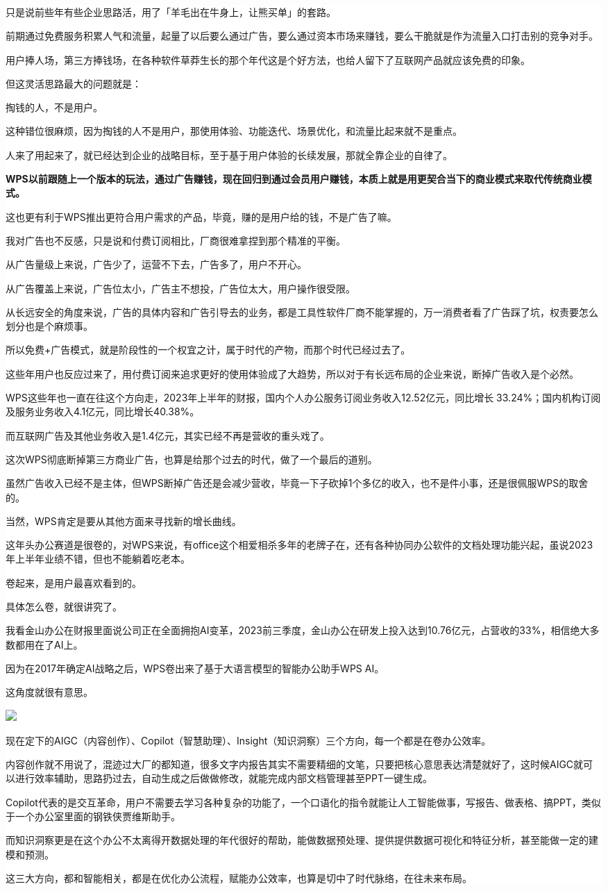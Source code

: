 只是说前些年有些企业思路活，用了「羊毛出在牛身上，让熊买单」的套路。

前期通过免费服务积累人气和流量，起量了以后要么通过广告，要么通过资本市场来赚钱，要么干脆就是作为流量入口打击别的竞争对手。

用户捧人场，第三方捧钱场，在各种软件草莽生长的那个年代这是个好方法，也给人留下了互联网产品就应该免费的印象。

但这灵活思路最大的问题就是：

掏钱的人，不是用户。

这种错位很麻烦，因为掏钱的人不是用户，那使用体验、功能迭代、场景优化，和流量比起来就不是重点。

人来了用起来了，就已经达到企业的战略目标，至于基于用户体验的长续发展，那就全靠企业的自律了。

**WPS以前跟随上一个版本的玩法，通过广告赚钱，现在回归到通过会员用户赚钱，本质上就是用更契合当下的商业模式来取代传统商业模式。**

这也更有利于WPS推出更符合用户需求的产品，毕竟，赚的是用户给的钱，不是广告了嘛。

我对广告也不反感，只是说和付费订阅相比，厂商很难拿捏到那个精准的平衡。

从广告量级上来说，广告少了，运营不下去，广告多了，用户不开心。

从广告覆盖上来说，广告位太小，广告主不想投，广告位太大，用户操作很受限。

从长远安全的角度来说，广告的具体内容和广告引导去的业务，都是工具性软件厂商不能掌握的，万一消费者看了广告踩了坑，权责要怎么划分也是个麻烦事。

所以免费+广告模式，就是阶段性的一个权宜之计，属于时代的产物，而那个时代已经过去了。

这些年用户也反应过来了，用付费订阅来追求更好的使用体验成了大趋势，所以对于有长远布局的企业来说，断掉广告收入是个必然。

WPS这些年也一直在往这个方向走，2023年上半年的财报，国内个人办公服务订阅业务收入12.52亿元，同比增长 33.24%；国内机构订阅及服务业务收入4.1亿元，同比增长40.38%。

而互联网广告及其他业务收入是1.4亿元，其实已经不再是营收的重头戏了。

这次WPS彻底断掉第三方商业广告，也算是给那个过去的时代，做了一个最后的道别。

虽然广告收入已经不是主体，但WPS断掉广告还是会减少营收，毕竟一下子砍掉1个多亿的收入，也不是件小事，还是很佩服WPS的取舍的。

当然，WPS肯定是要从其他方面来寻找新的增长曲线。

这年头办公赛道是很卷的，对WPS来说，有office这个相爱相杀多年的老牌子在，还有各种协同办公软件的文档处理功能兴起，虽说2023年上半年业绩不错，但也不能躺着吃老本。

卷起来，是用户最喜欢看到的。

具体怎么卷，就很讲究了。

我看金山办公在财报里面说公司正在全面拥抱AI变革，2023前三季度，金山办公在研发上投入达到10.76亿元，占营收的33%，相信绝大多数都用在了AI上。

因为在2017年确定AI战略之后，WPS卷出来了基于大语言模型的智能办公助手WPS AI。

这角度就很有意思。

![](https://proxy-prod.omnivore-image-cache.app/905x0,sS1pD5Vvo5ReyIazca6rFMFAflsxpF-RCTZtbroZ43tU/https://pica.zhimg.com/50/v2-1204e1542ac9dc5f0a7db781ccfef81f_720w.jpg?source=1def8aca)

现在定下的AIGC（内容创作）、Copilot（智慧助理）、Insight（知识洞察）三个方向，每一个都是在卷办公效率。

内容创作就不用说了，混迹过大厂的都知道，很多文字内报告其实不需要精细的文笔，只要把核心意思表达清楚就好了，这时候AIGC就可以进行效率辅助，思路扔过去，自动生成之后做做修改，就能完成内部文档管理甚至PPT一键生成。

Copilot代表的是交互革命，用户不需要去学习各种复杂的功能了，一个口语化的指令就能让人工智能做事，写报告、做表格、搞PPT，类似于一个办公室里面的钢铁侠贾维斯助手。

而知识洞察更是在这个办公不太离得开数据处理的年代很好的帮助，能做数据预处理、提供提供数据可视化和特征分析，甚至能做一定的建模和预测。

这三大方向，都和智能相关，都是在优化办公流程，赋能办公效率，也算是切中了时代脉络，在往未来布局。
